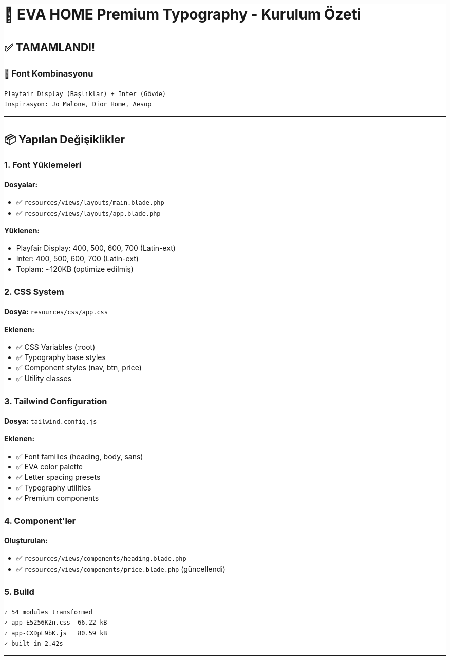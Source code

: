 # 💎 EVA HOME Premium Typography - Kurulum Özeti

## ✅ TAMAMLANDI!

### 🎨 Font Kombinasyonu
```
Playfair Display (Başlıklar) + Inter (Gövde)
Inspirasyon: Jo Malone, Dior Home, Aesop
```

---

## 📦 Yapılan Değişiklikler

### 1. Font Yüklemeleri
**Dosyalar:**
- ✅ `resources/views/layouts/main.blade.php`
- ✅ `resources/views/layouts/app.blade.php`

**Yüklenen:**
- Playfair Display: 400, 500, 600, 700 (Latin-ext)
- Inter: 400, 500, 600, 700 (Latin-ext)
- Toplam: ~120KB (optimize edilmiş)

### 2. CSS System
**Dosya:** `resources/css/app.css`

**Eklenen:**
- ✅ CSS Variables (:root)
- ✅ Typography base styles
- ✅ Component styles (nav, btn, price)
- ✅ Utility classes

### 3. Tailwind Configuration
**Dosya:** `tailwind.config.js`

**Eklenen:**
- ✅ Font families (heading, body, sans)
- ✅ EVA color palette
- ✅ Letter spacing presets
- ✅ Typography utilities
- ✅ Premium components

### 4. Component'ler
**Oluşturulan:**
- ✅ `resources/views/components/heading.blade.php`
- ✅ `resources/views/components/price.blade.php` (güncellendi)

### 5. Build
```bash
✓ 54 modules transformed
✓ app-E5256K2n.css  66.22 kB
✓ app-CXDpL9bK.js   80.59 kB
✓ built in 2.42s
```

---
